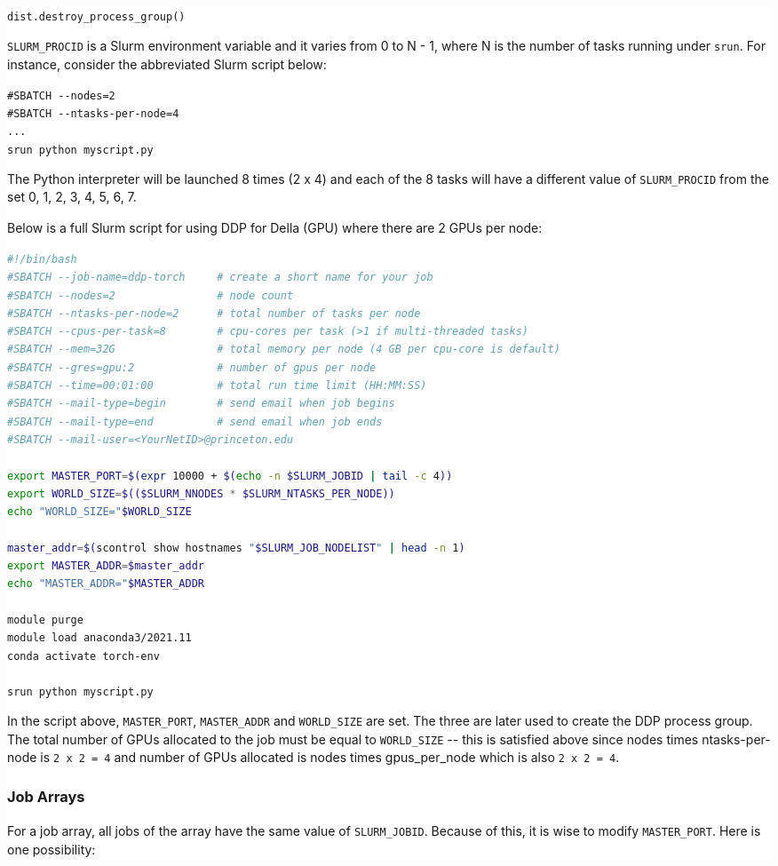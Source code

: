```python
dist.destroy_process_group()
```

`SLURM_PROCID` is a Slurm environment variable and it varies from 0 to N - 1, where N is the number of tasks running under `srun`. For instance, consider the abbreviated Slurm script below:

```
#SBATCH --nodes=2
#SBATCH --ntasks-per-node=4
...
srun python myscript.py
```

The Python interpreter will be launched 8 times (2 x 4) and each of the 8 tasks will have a different value of `SLURM_PROCID` from the set 0, 1, 2, 3, 4, 5, 6, 7.

Below is a full Slurm script for using DDP for Della (GPU) where there are 2 GPUs per node:

```bash
#!/bin/bash
#SBATCH --job-name=ddp-torch     # create a short name for your job
#SBATCH --nodes=2                # node count
#SBATCH --ntasks-per-node=2      # total number of tasks per node
#SBATCH --cpus-per-task=8        # cpu-cores per task (>1 if multi-threaded tasks)
#SBATCH --mem=32G                # total memory per node (4 GB per cpu-core is default)
#SBATCH --gres=gpu:2             # number of gpus per node
#SBATCH --time=00:01:00          # total run time limit (HH:MM:SS)
#SBATCH --mail-type=begin        # send email when job begins
#SBATCH --mail-type=end          # send email when job ends
#SBATCH --mail-user=<YourNetID>@princeton.edu

export MASTER_PORT=$(expr 10000 + $(echo -n $SLURM_JOBID | tail -c 4))
export WORLD_SIZE=$(($SLURM_NNODES * $SLURM_NTASKS_PER_NODE))
echo "WORLD_SIZE="$WORLD_SIZE

master_addr=$(scontrol show hostnames "$SLURM_JOB_NODELIST" | head -n 1)
export MASTER_ADDR=$master_addr
echo "MASTER_ADDR="$MASTER_ADDR

module purge
module load anaconda3/2021.11
conda activate torch-env

srun python myscript.py
```

In the script above, `MASTER_PORT`, `MASTER_ADDR` and `WORLD_SIZE` are set. The three are later used to create the DDP process group. The total number of GPUs allocated to the job must be equal to `WORLD_SIZE` -- this is satisfied above since nodes times ntasks-per-node is `2 x 2 = 4` and number of GPUs allocated is nodes times gpus_per_node which is also `2 x 2 = 4`.

### Job Arrays

For a job array, all jobs of the array have the same value of `SLURM_JOBID`. Because of this, it is wise to modify `MASTER_PORT`. Here is one possibility:
